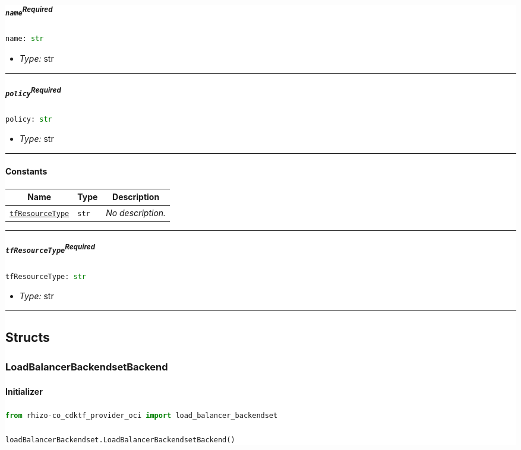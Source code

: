 ##### `name`<sup>Required</sup> <a name="name" id="rhizo-co-terraform-provider-oci.loadBalancerBackendset.LoadBalancerBackendset.property.name"></a>

```python
name: str
```

- *Type:* str

---

##### `policy`<sup>Required</sup> <a name="policy" id="rhizo-co-terraform-provider-oci.loadBalancerBackendset.LoadBalancerBackendset.property.policy"></a>

```python
policy: str
```

- *Type:* str

---

#### Constants <a name="Constants" id="Constants"></a>

| **Name** | **Type** | **Description** |
| --- | --- | --- |
| <code><a href="#rhizo-co-terraform-provider-oci.loadBalancerBackendset.LoadBalancerBackendset.property.tfResourceType">tfResourceType</a></code> | <code>str</code> | *No description.* |

---

##### `tfResourceType`<sup>Required</sup> <a name="tfResourceType" id="rhizo-co-terraform-provider-oci.loadBalancerBackendset.LoadBalancerBackendset.property.tfResourceType"></a>

```python
tfResourceType: str
```

- *Type:* str

---

## Structs <a name="Structs" id="Structs"></a>

### LoadBalancerBackendsetBackend <a name="LoadBalancerBackendsetBackend" id="rhizo-co-terraform-provider-oci.loadBalancerBackendset.LoadBalancerBackendsetBackend"></a>

#### Initializer <a name="Initializer" id="rhizo-co-terraform-provider-oci.loadBalancerBackendset.LoadBalancerBackendsetBackend.Initializer"></a>

```python
from rhizo-co_cdktf_provider_oci import load_balancer_backendset

loadBalancerBackendset.LoadBalancerBackendsetBackend()
```
